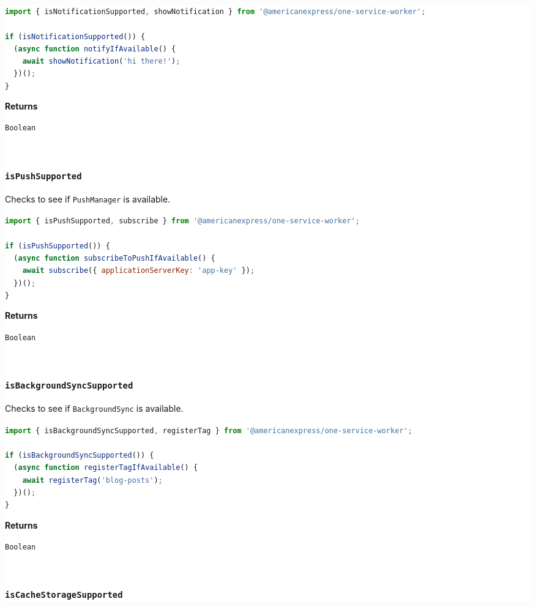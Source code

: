 ```js
import { isNotificationSupported, showNotification } from '@americanexpress/one-service-worker';

if (isNotificationSupported()) {
  (async function notifyIfAvailable() {
    await showNotification('hi there!');
  })();
}
```

**Returns**

`Boolean`

&nbsp;

### `isPushSupported`

Checks to see if `PushManager` is available.

```js
import { isPushSupported, subscribe } from '@americanexpress/one-service-worker';

if (isPushSupported()) {
  (async function subscribeToPushIfAvailable() {
    await subscribe({ applicationServerKey: 'app-key' });
  })();
}
```

**Returns**

`Boolean`

&nbsp;

### `isBackgroundSyncSupported`

Checks to see if `BackgroundSync` is available.

```js
import { isBackgroundSyncSupported, registerTag } from '@americanexpress/one-service-worker';

if (isBackgroundSyncSupported()) {
  (async function registerTagIfAvailable() {
    await registerTag('blog-posts');
  })();
}
```

**Returns**

`Boolean`

&nbsp;

### `isCacheStorageSupported`
